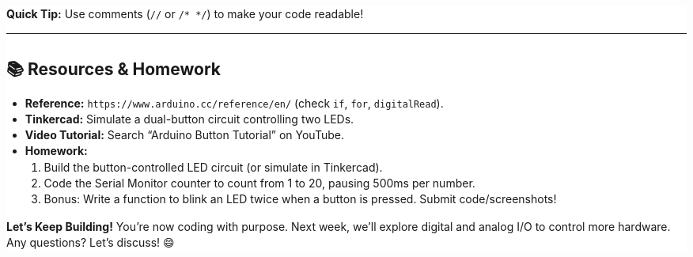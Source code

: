 **Quick Tip:** Use comments (`//` or `/* */`) to make your code readable!  

---

## 📚 Resources & Homework
- **Reference:** `https://www.arduino.cc/reference/en/` (check `if`, `for`, `digitalRead`).  
- **Tinkercad:** Simulate a dual-button circuit controlling two LEDs.  
- **Video Tutorial:** Search “Arduino Button Tutorial” on YouTube.  
- **Homework:**  
  1. Build the button-controlled LED circuit (or simulate in Tinkercad).  
  2. Code the Serial Monitor counter to count from 1 to 20, pausing 500ms per number.  
  3. Bonus: Write a function to blink an LED twice when a button is pressed. Submit code/screenshots!  

**Let’s Keep Building!** You’re now coding with purpose. Next week, we’ll explore digital and analog I/O to control more hardware. Any questions? Let’s discuss! 😄
